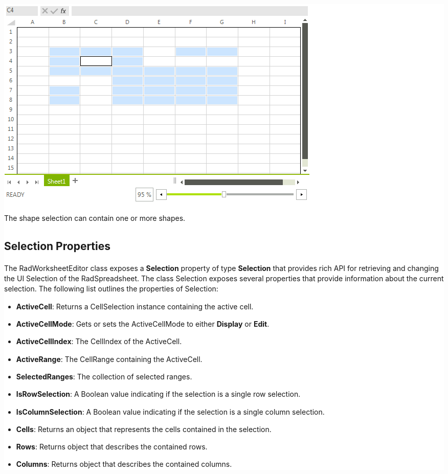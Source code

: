 ![Rad Spreadsheet UI Selection 04](images/RadSpreadsheet_UI_Selection_04.png)

The shape selection can contain one or more shapes.

## Selection Properties

The RadWorksheetEditor class exposes a __Selection__ property of type __Selection__ that provides rich API for retrieving and changing the UI Selection of the RadSpreadsheet. The class Selection exposes several properties that provide information about the current selection. The following list outlines the properties of Selection:

* __ActiveCell__: Returns a CellSelection instance containing the active cell.
            

* __ActiveCellMode__: Gets or sets the ActiveCellMode to either __Display__ or __Edit__.
            

* __ActiveCellIndex__: The CellIndex of the ActiveCell.
            

* __ActiveRange__: The CellRange containing the ActiveCell.
            

* __SelectedRanges__: The collection of selected ranges.
            

* __IsRowSelection__: A Boolean value indicating if the selection is a single row selection.
            

* __IsColumnSelection__: A Boolean value indicating if the selection is a single column selection.
            

* __Cells__: Returns an object that represents the cells contained in the selection.
            

* __Rows__: Returns object that describes the contained rows.
            

* __Columns__: Returns object that describes the contained columns.
            